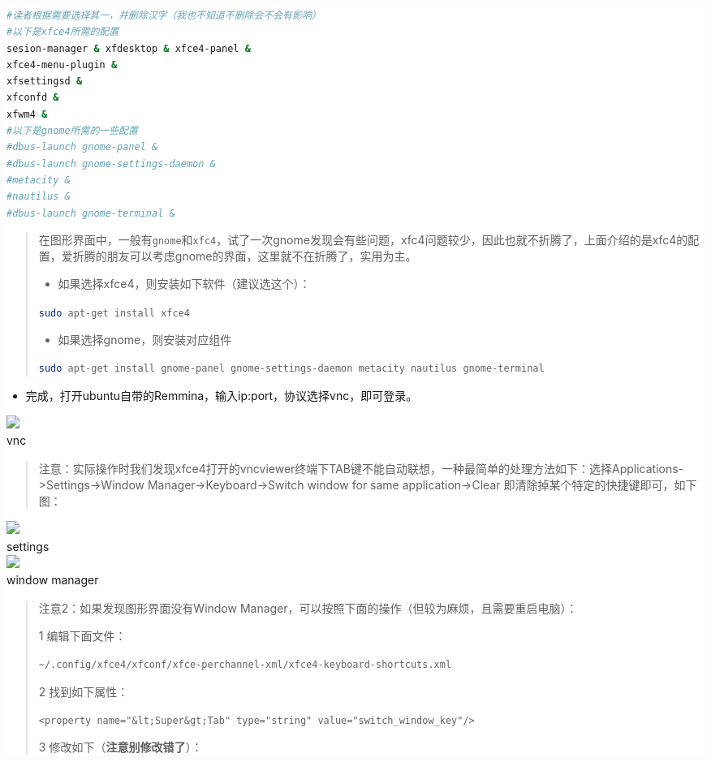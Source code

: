 ```sh
#读者根据需要选择其一，并删除汉字（我也不知道不删除会不会有影响）
#以下是xfce4所需的配置
sesion-manager & xfdesktop & xfce4-panel &
xfce4-menu-plugin &
xfsettingsd &
xfconfd &
xfwm4 &
#以下是gnome所需的一些配置
#dbus-launch gnome-panel &
#dbus-launch gnome-settings-daemon &
#metacity &
#nautilus &
#dbus-launch gnome-terminal &
```

> 在图形界面中，一般有`gnome`和`xfc4`，试了一次gnome发现会有些问题，xfc4问题较少，因此也就不折腾了，上面介绍的是xfc4的配置，爱折腾的朋友可以考虑gnome的界面，这里就不在折腾了，实用为主。
> * 如果选择xfce4，则安装如下软件（建议选这个）：
> ```bash
> sudo apt-get install xfce4
> ```
> * 如果选择gnome，则安装对应组件
> ```bash
> sudo apt-get install gnome-panel gnome-settings-daemon metacity nautilus gnome-terminal
> ```

* 完成，打开ubuntu自带的Remmina，输入ip:port，协议选择vnc，即可登录。

<div class="fig figcenter">
    <img src="https://imgconvert.csdnimg.cn/aHR0cHM6Ly91cGxvYWQtaW1hZ2VzLmppYW5zaHUuaW8vdXBsb2FkX2ltYWdlcy8xNDI1MDM1OC04N2YxNWIyMTAxYWQ3N2VlLnBuZw?x-oss-process=image/format,png#pic_center" width=600px>
    <div class="figcaption">vnc</div>
</div>

> 注意：实际操作时我们发现xfce4打开的vncviewer终端下TAB键不能自动联想，一种最简单的处理方法如下：选择Applications->Settings->Window Manager->Keyboard->Switch window for same application->Clear
即清除掉某个特定的快捷键即可，如下图：

<div class="fig figcenter">
    <img src="https://img-blog.csdnimg.cn/img_convert/dda0153b4633a5d489e984148ace78c3.png#pic_center">
    <div class="figcaption">settings</div>
</div>

<div class="fig figcenter">
    <img src="https://imgconvert.csdnimg.cn/aHR0cHM6Ly91cGxvYWQtaW1hZ2VzLmppYW5zaHUuaW8vdXBsb2FkX2ltYWdlcy8xNDI1MDM1OC0xZTg0Y2Y1ODVmNDA1OGFkLnBuZw?x-oss-process=image/format,png#pic_center" width=600px>
    <div class="figcaption">window manager</div>
</div>

> 注意2：如果发现图形界面没有Window Manager，可以按照下面的操作（但较为麻烦，且需要重启电脑）：
>
> 1 编辑下面文件：
>
>```
>~/.config/xfce4/xfconf/xfce-perchannel-xml/xfce4-keyboard-shortcuts.xml
>```
>
> 2 找到如下属性：
>
> ```
> <property name="&lt;Super&gt;Tab" type="string" value="switch_window_key"/>
> ```
>
> 3 修改如下（**注意别修改错了**）：
>
> ```